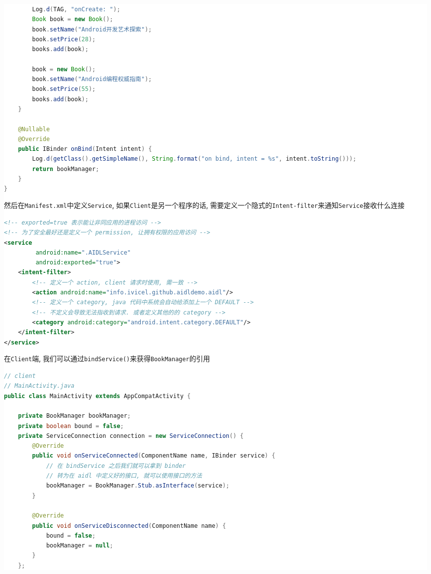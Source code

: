 ```java
        Log.d(TAG, "onCreate: ");
        Book book = new Book();
        book.setName("Android开发艺术探索");
        book.setPrice(28);
        books.add(book);

        book = new Book();
        book.setName("Android编程权威指南");
        book.setPrice(55);
        books.add(book);
    }

    @Nullable
    @Override
    public IBinder onBind(Intent intent) {
        Log.d(getClass().getSimpleName(), String.format("on bind, intent = %s", intent.toString()));
        return bookManager;
    }
}

```

然后在`Manifest.xml`中定义`Service`, 如果`Client`是另一个程序的话, 需要定义一个隐式的`Intent-filter`来通知`Service`接收什么连接

```xml
<!-- exported=true 表示能让非同应用的进程访问 -->
<!-- 为了安全最好还是定义一个 permission, 让拥有权限的应用访问 -->
<service
         android:name=".AIDLService"
         android:exported="true">
    <intent-filter>
        <!-- 定义一个 action, client 请求时使用, 需一致 -->
        <action android:name="info.ivicel.github.aidldemo.aidl"/>
        <!-- 定义一个 category, java 代码中系统会自动给添加上一个 DEFAULT -->
        <!-- 不定义会导致无法指收到请求. 或者定义其他的的 category -->
        <category android:category="android.intent.category.DEFAULT"/>
    </intent-filter>
</service>
```



在`Client`端, 我们可以通过`bindService()`来获得`BookManager`的引用

```java
// client 
// MainActivity.java 
public class MainActivity extends AppCompatActivity {
    
    private BookManager bookManager;
    private boolean bound = false;
    private ServiceConnection connection = new ServiceConnection() {
        @Override
        public void onServiceConnected(ComponentName name, IBinder service) {
			// 在 bindService 之后我们就可以拿到 binder
            // 转为在 aidl 中定义好的接口, 就可以使用接口的方法
            bookManager = BookManager.Stub.asInterface(service);
        }

        @Override
        public void onServiceDisconnected(ComponentName name) {
            bound = false;
            bookManager = null;
        }
    };
```